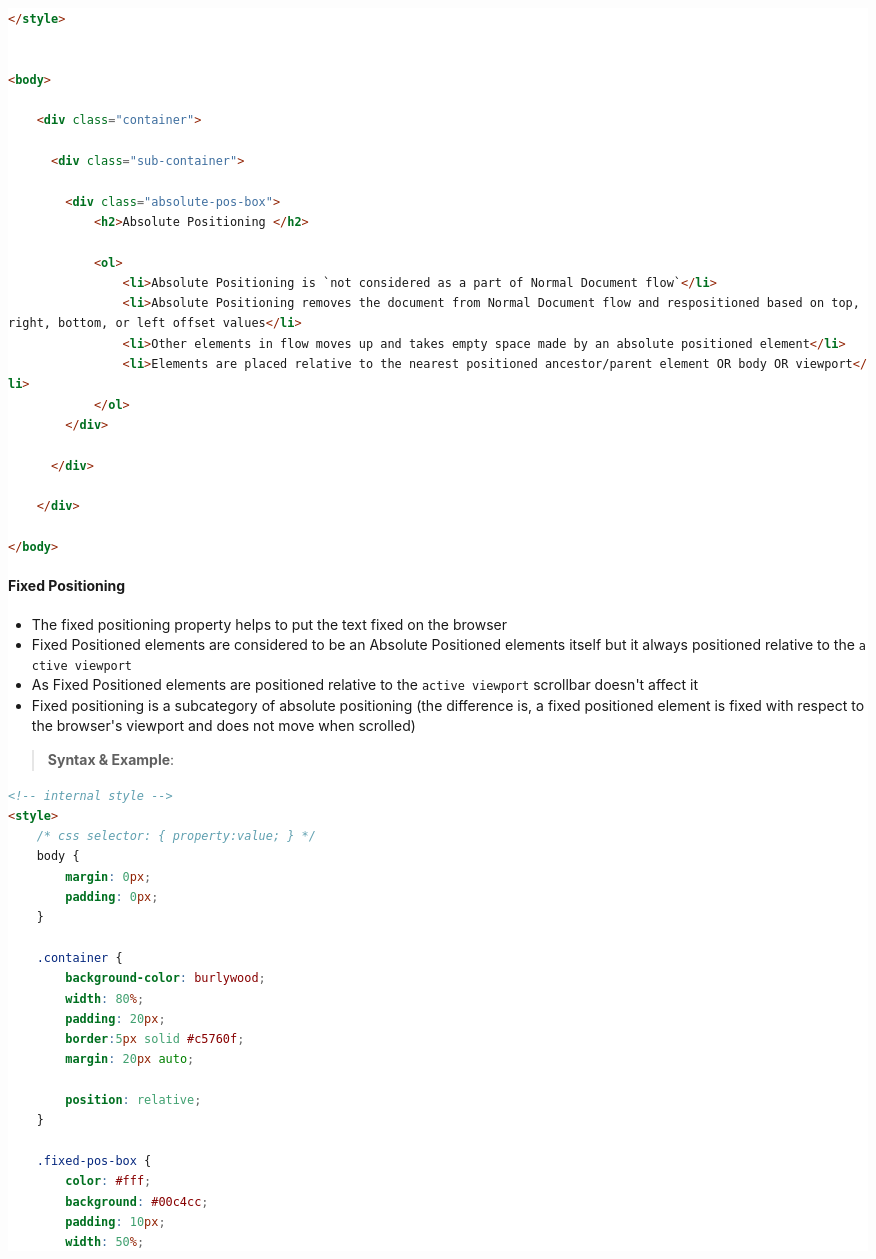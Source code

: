 ```html
</style>


<body>
    
    <div class="container">

      <div class="sub-container">

        <div class="absolute-pos-box">
            <h2>Absolute Positioning </h2>

            <ol>
                <li>Absolute Positioning is `not considered as a part of Normal Document flow`</li>
                <li>Absolute Positioning removes the document from Normal Document flow and respositioned based on top, right, bottom, or left offset values</li>
                <li>Other elements in flow moves up and takes empty space made by an absolute positioned element</li>
                <li>Elements are placed relative to the nearest positioned ancestor/parent element OR body OR viewport</li>
            </ol>
        </div>

      </div>

    </div>
    
</body>
```

#### Fixed Positioning 
- The fixed positioning property helps to put the text fixed on the browser
- Fixed Positioned elements are considered to be an Absolute Positioned elements itself but it always positioned relative to the `active viewport`
- As Fixed Positioned elements are positioned relative to the `active viewport` scrollbar doesn't affect it
- Fixed positioning is a subcategory of absolute positioning (the difference is, a fixed positioned element is fixed with respect to the browser's viewport and does not move when scrolled)

> **Syntax & Example**: 
```html
<!-- internal style -->
<style>
    /* css selector: { property:value; } */
    body {
        margin: 0px;
        padding: 0px;
    }

    .container {
        background-color: burlywood;
        width: 80%;
        padding: 20px;
        border:5px solid #c5760f;
        margin: 20px auto;

        position: relative;
    }

    .fixed-pos-box {
        color: #fff;
        background: #00c4cc;
        padding: 10px;
        width: 50%;
```
